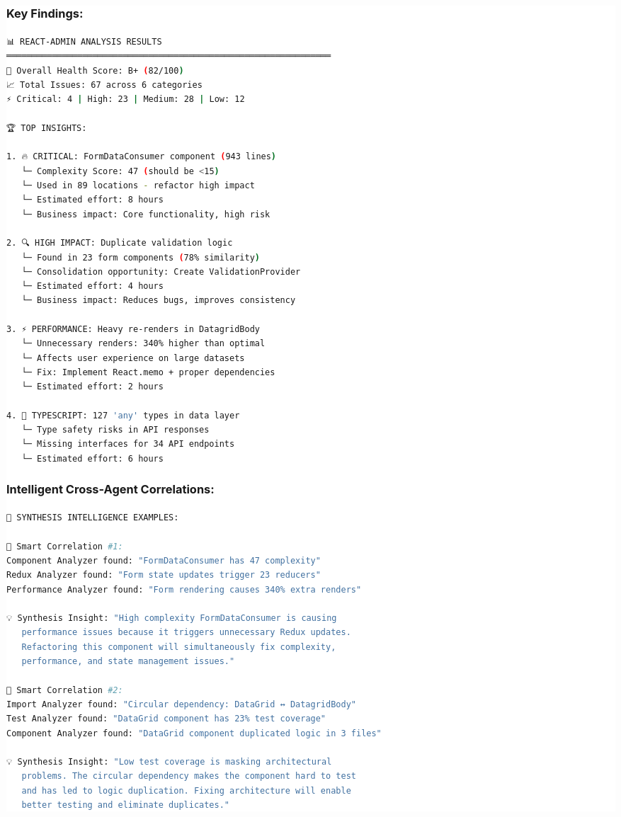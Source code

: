 ### **Key Findings:**

```bash
📊 REACT-ADMIN ANALYSIS RESULTS
════════════════════════════════════════════════════════════════
🎯 Overall Health Score: B+ (82/100)
📈 Total Issues: 67 across 6 categories
⚡ Critical: 4 | High: 23 | Medium: 28 | Low: 12

🏆 TOP INSIGHTS:

1. 🔥 CRITICAL: FormDataConsumer component (943 lines)
   └─ Complexity Score: 47 (should be <15)
   └─ Used in 89 locations - refactor high impact
   └─ Estimated effort: 8 hours
   └─ Business impact: Core functionality, high risk

2. 🔍 HIGH IMPACT: Duplicate validation logic
   └─ Found in 23 form components (78% similarity)  
   └─ Consolidation opportunity: Create ValidationProvider
   └─ Estimated effort: 4 hours
   └─ Business impact: Reduces bugs, improves consistency

3. ⚡ PERFORMANCE: Heavy re-renders in DatagridBody
   └─ Unnecessary renders: 340% higher than optimal
   └─ Affects user experience on large datasets
   └─ Fix: Implement React.memo + proper dependencies
   └─ Estimated effort: 2 hours

4. 📝 TYPESCRIPT: 127 'any' types in data layer
   └─ Type safety risks in API responses
   └─ Missing interfaces for 34 API endpoints
   └─ Estimated effort: 6 hours
```

### **Intelligent Cross-Agent Correlations:**

```bash
🧠 SYNTHESIS INTELLIGENCE EXAMPLES:

🔗 Smart Correlation #1:
Component Analyzer found: "FormDataConsumer has 47 complexity"
Redux Analyzer found: "Form state updates trigger 23 reducers"
Performance Analyzer found: "Form rendering causes 340% extra renders"

💡 Synthesis Insight: "High complexity FormDataConsumer is causing 
   performance issues because it triggers unnecessary Redux updates. 
   Refactoring this component will simultaneously fix complexity, 
   performance, and state management issues."

🔗 Smart Correlation #2:
Import Analyzer found: "Circular dependency: DataGrid ↔ DatagridBody"
Test Analyzer found: "DataGrid component has 23% test coverage"
Component Analyzer found: "DataGrid component duplicated logic in 3 files"

💡 Synthesis Insight: "Low test coverage is masking architectural 
   problems. The circular dependency makes the component hard to test 
   and has led to logic duplication. Fixing architecture will enable 
   better testing and eliminate duplicates."
```
